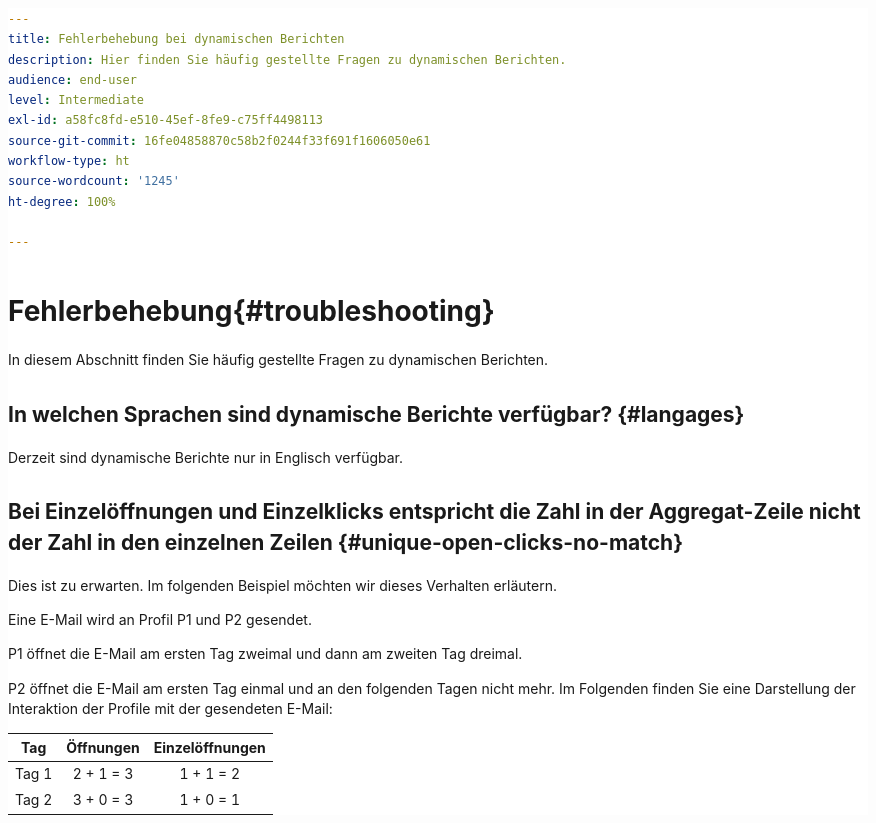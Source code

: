 ```yaml
---
title: Fehlerbehebung bei dynamischen Berichten
description: Hier finden Sie häufig gestellte Fragen zu dynamischen Berichten.
audience: end-user
level: Intermediate
exl-id: a58fc8fd-e510-45ef-8fe9-c75ff4498113
source-git-commit: 16fe04858870c58b2f0244f33f691f1606050e61
workflow-type: ht
source-wordcount: '1245'
ht-degree: 100%

---
```


# Fehlerbehebung{#troubleshooting}

In diesem Abschnitt finden Sie häufig gestellte Fragen zu dynamischen Berichten.

## In welchen Sprachen sind dynamische Berichte verfügbar? {#langages}

Derzeit sind dynamische Berichte nur in Englisch verfügbar.

## Bei Einzelöffnungen und Einzelklicks entspricht die Zahl in der Aggregat-Zeile nicht der Zahl in den einzelnen Zeilen {#unique-open-clicks-no-match}

Dies ist zu erwarten.
Im folgenden Beispiel möchten wir dieses Verhalten erläutern.

Eine E-Mail wird an Profil P1 und P2 gesendet.

P1 öffnet die E-Mail am ersten Tag zweimal und dann am zweiten Tag dreimal.

P2 öffnet die E-Mail am ersten Tag einmal und an den folgenden Tagen nicht mehr.
Im Folgenden finden Sie eine Darstellung der Interaktion der Profile mit der gesendeten E-Mail:

<table> 
 <thead> 
  <tr> 
   <th align="center"> <strong>Tag</strong> <br/> </th> 
   <th align="center"> <strong>Öffnungen</strong> <br/> </th> 
   <th align="center"> <strong>Einzelöffnungen</strong> <br/> </th> 
  </tr> 
 </thead> 
 <tbody> 
  <tr> 
   <td align="center"> Tag 1<br/> </td> 
   <td align="center"> 2 + 1 = 3<br/> </td> 
   <td align="center"> 1 + 1 = 2<br/> </td> 
  </tr> 
  <tr> 
   <td align="center"> Tag 2<br/> </td> 
   <td align="center"> 3 + 0 = 3<br/> </td> 
   <td align="center"> 1 + 0 = 1<br/> </td> 
  </tr>
 </tbody> 
</table>
